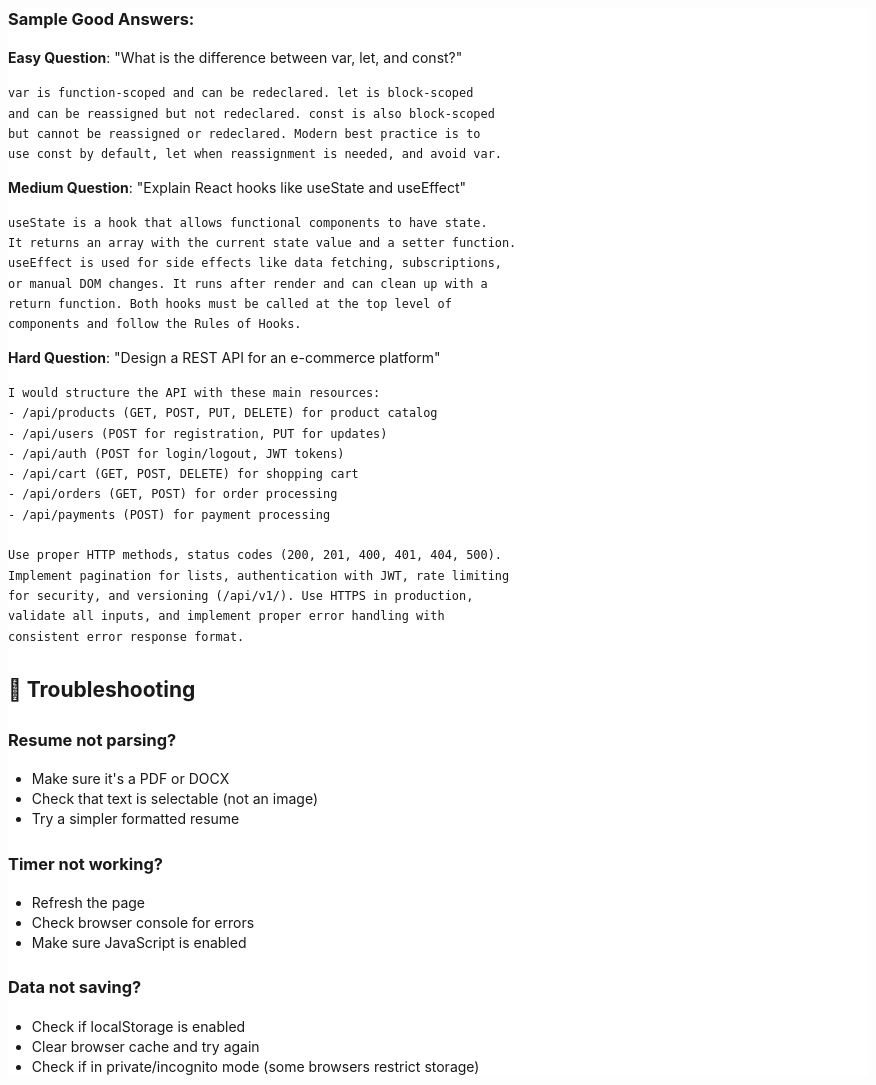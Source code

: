 ### Sample Good Answers:

**Easy Question**: "What is the difference between var, let, and const?"
```
var is function-scoped and can be redeclared. let is block-scoped 
and can be reassigned but not redeclared. const is also block-scoped 
but cannot be reassigned or redeclared. Modern best practice is to 
use const by default, let when reassignment is needed, and avoid var.
```

**Medium Question**: "Explain React hooks like useState and useEffect"
```
useState is a hook that allows functional components to have state. 
It returns an array with the current state value and a setter function. 
useEffect is used for side effects like data fetching, subscriptions, 
or manual DOM changes. It runs after render and can clean up with a 
return function. Both hooks must be called at the top level of 
components and follow the Rules of Hooks.
```

**Hard Question**: "Design a REST API for an e-commerce platform"
```
I would structure the API with these main resources:
- /api/products (GET, POST, PUT, DELETE) for product catalog
- /api/users (POST for registration, PUT for updates)
- /api/auth (POST for login/logout, JWT tokens)
- /api/cart (GET, POST, DELETE) for shopping cart
- /api/orders (GET, POST) for order processing
- /api/payments (POST) for payment processing

Use proper HTTP methods, status codes (200, 201, 400, 401, 404, 500).
Implement pagination for lists, authentication with JWT, rate limiting
for security, and versioning (/api/v1/). Use HTTPS in production,
validate all inputs, and implement proper error handling with 
consistent error response format.
```

## 🔧 Troubleshooting

### Resume not parsing?
- Make sure it's a PDF or DOCX
- Check that text is selectable (not an image)
- Try a simpler formatted resume

### Timer not working?
- Refresh the page
- Check browser console for errors
- Make sure JavaScript is enabled

### Data not saving?
- Check if localStorage is enabled
- Clear browser cache and try again
- Check if in private/incognito mode (some browsers restrict storage)

